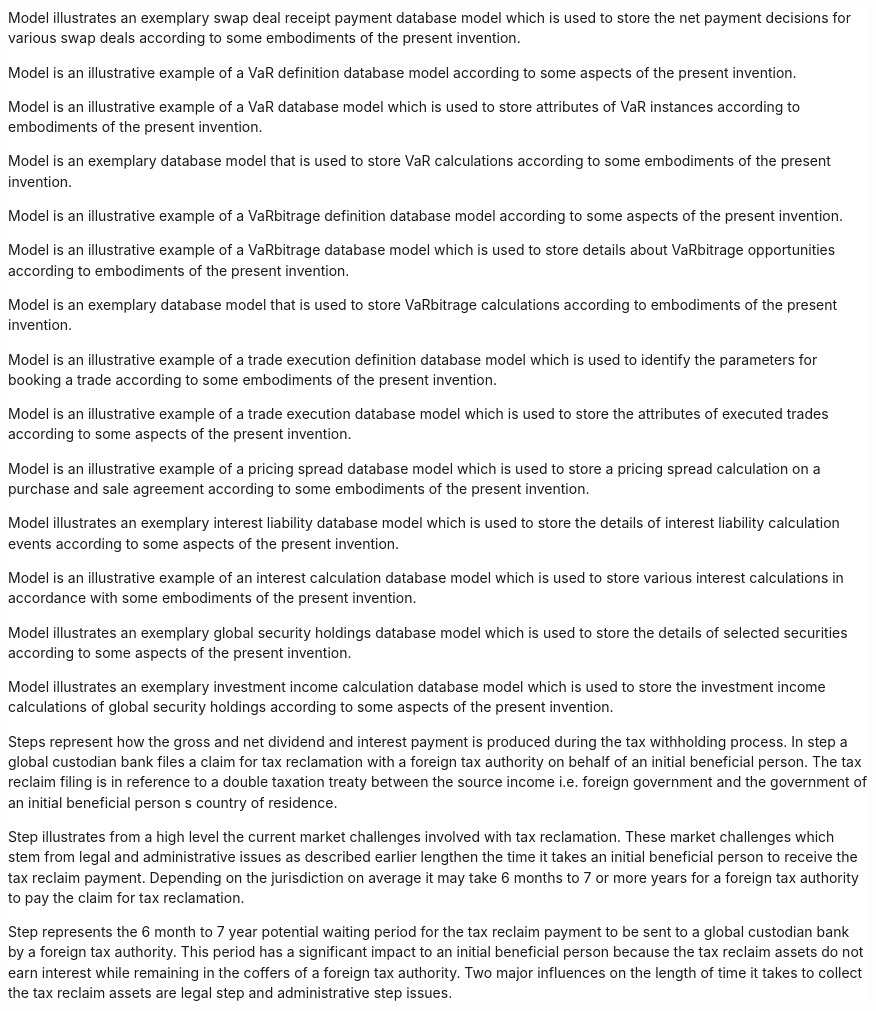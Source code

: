 Model illustrates an exemplary swap deal receipt payment database model which is used to store the net payment decisions for various swap deals according to some embodiments of the present invention.

Model is an illustrative example of a VaR definition database model according to some aspects of the present invention.

Model is an illustrative example of a VaR database model which is used to store attributes of VaR instances according to embodiments of the present invention.

Model is an exemplary database model that is used to store VaR calculations according to some embodiments of the present invention.

Model is an illustrative example of a VaRbitrage definition database model according to some aspects of the present invention.

Model is an illustrative example of a VaRbitrage database model which is used to store details about VaRbitrage opportunities according to embodiments of the present invention.

Model is an exemplary database model that is used to store VaRbitrage calculations according to embodiments of the present invention.

Model is an illustrative example of a trade execution definition database model which is used to identify the parameters for booking a trade according to some embodiments of the present invention.

Model is an illustrative example of a trade execution database model which is used to store the attributes of executed trades according to some aspects of the present invention.

Model is an illustrative example of a pricing spread database model which is used to store a pricing spread calculation on a purchase and sale agreement according to some embodiments of the present invention.

Model illustrates an exemplary interest liability database model which is used to store the details of interest liability calculation events according to some aspects of the present invention.

Model is an illustrative example of an interest calculation database model which is used to store various interest calculations in accordance with some embodiments of the present invention.

Model illustrates an exemplary global security holdings database model which is used to store the details of selected securities according to some aspects of the present invention.

Model illustrates an exemplary investment income calculation database model which is used to store the investment income calculations of global security holdings according to some aspects of the present invention.

Steps represent how the gross and net dividend and interest payment is produced during the tax withholding process. In step a global custodian bank files a claim for tax reclamation with a foreign tax authority on behalf of an initial beneficial person. The tax reclaim filing is in reference to a double taxation treaty between the source income i.e. foreign government and the government of an initial beneficial person s country of residence.

Step illustrates from a high level the current market challenges involved with tax reclamation. These market challenges which stem from legal and administrative issues as described earlier lengthen the time it takes an initial beneficial person to receive the tax reclaim payment. Depending on the jurisdiction on average it may take 6 months to 7 or more years for a foreign tax authority to pay the claim for tax reclamation.

Step represents the 6 month to 7 year potential waiting period for the tax reclaim payment to be sent to a global custodian bank by a foreign tax authority. This period has a significant impact to an initial beneficial person because the tax reclaim assets do not earn interest while remaining in the coffers of a foreign tax authority. Two major influences on the length of time it takes to collect the tax reclaim assets are legal step and administrative step issues.
